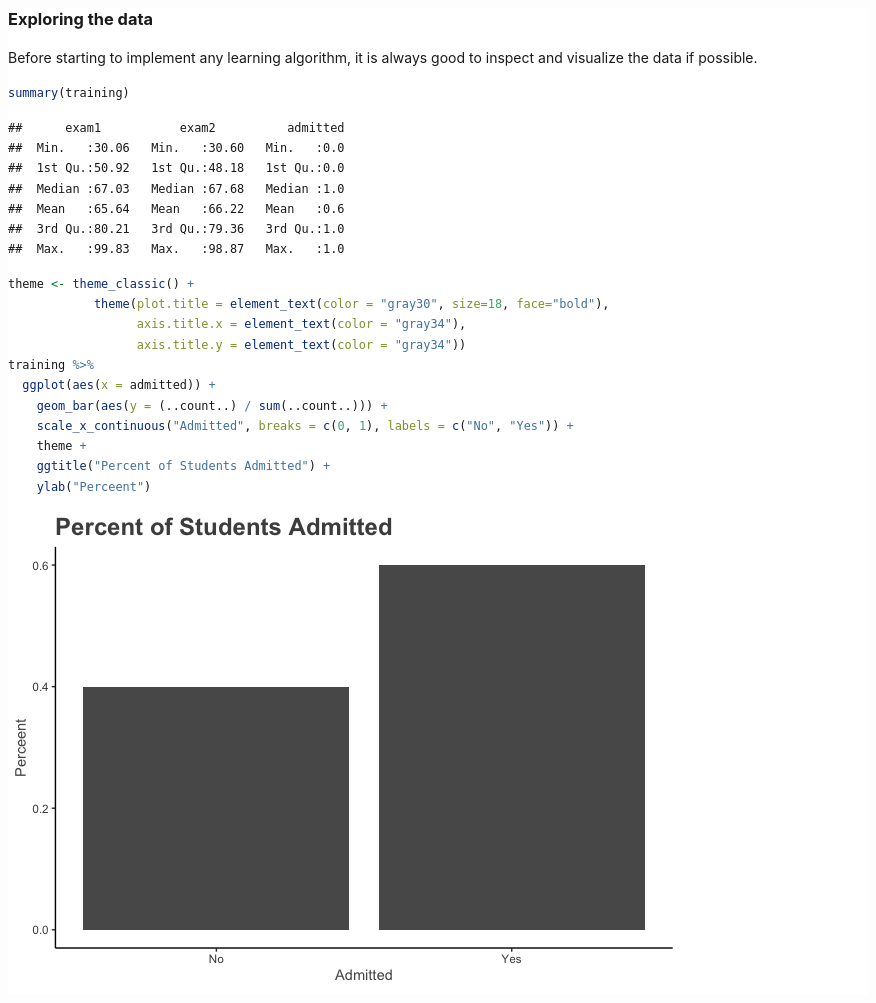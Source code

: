 ### Exploring the data
Before starting to implement any learning algorithm, it is always good to inspect and visualize the data if possible.  


```r
summary(training)
```

```
##      exam1           exam2          admitted  
##  Min.   :30.06   Min.   :30.60   Min.   :0.0  
##  1st Qu.:50.92   1st Qu.:48.18   1st Qu.:0.0  
##  Median :67.03   Median :67.68   Median :1.0  
##  Mean   :65.64   Mean   :66.22   Mean   :0.6  
##  3rd Qu.:80.21   3rd Qu.:79.36   3rd Qu.:1.0  
##  Max.   :99.83   Max.   :98.87   Max.   :1.0
```


```r
theme <- theme_classic() + 
            theme(plot.title = element_text(color = "gray30", size=18, face="bold"), 
                  axis.title.x = element_text(color = "gray34"),
                  axis.title.y = element_text(color = "gray34"))
training %>%
  ggplot(aes(x = admitted)) +
    geom_bar(aes(y = (..count..) / sum(..count..))) + 
    scale_x_continuous("Admitted", breaks = c(0, 1), labels = c("No", "Yes")) + 
    theme + 
    ggtitle("Percent of Students Admitted") + 
    ylab("Perceent")
```

![](logistic_regression_files/figure-html/bar_plot-1.png)
